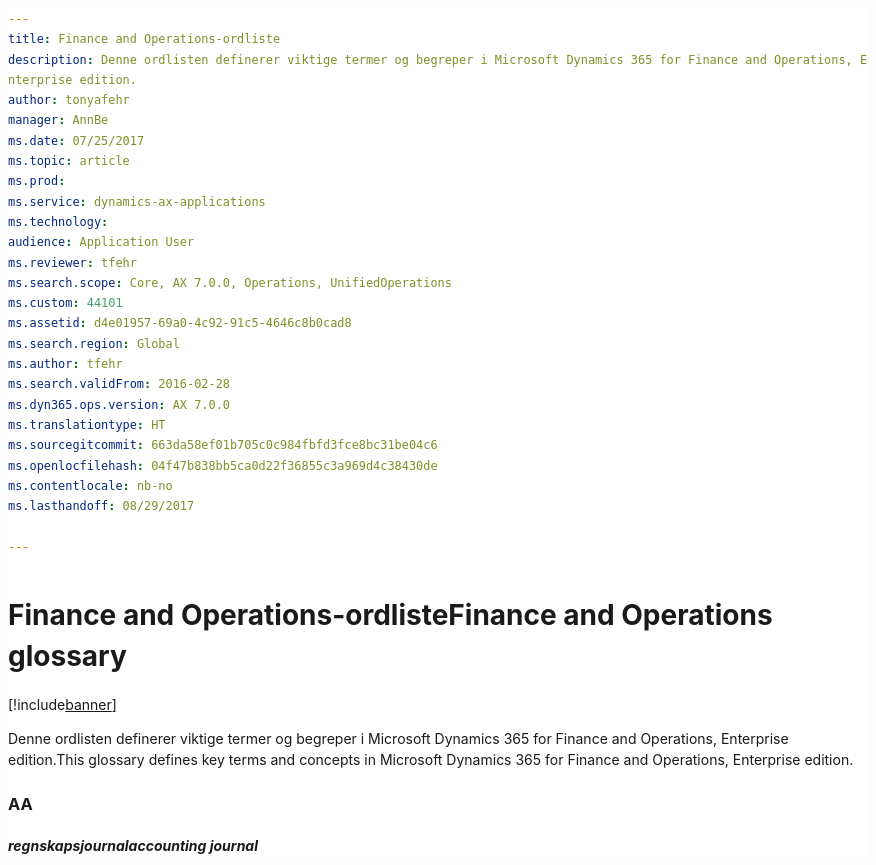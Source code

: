 ```yaml
---
title: Finance and Operations-ordliste
description: Denne ordlisten definerer viktige termer og begreper i Microsoft Dynamics 365 for Finance and Operations, Enterprise edition.
author: tonyafehr
manager: AnnBe
ms.date: 07/25/2017
ms.topic: article
ms.prod: 
ms.service: dynamics-ax-applications
ms.technology: 
audience: Application User
ms.reviewer: tfehr
ms.search.scope: Core, AX 7.0.0, Operations, UnifiedOperations
ms.custom: 44101
ms.assetid: d4e01957-69a0-4c92-91c5-4646c8b0cad8
ms.search.region: Global
ms.author: tfehr
ms.search.validFrom: 2016-02-28
ms.dyn365.ops.version: AX 7.0.0
ms.translationtype: HT
ms.sourcegitcommit: 663da58ef01b705c0c984fbfd3fce8bc31be04c6
ms.openlocfilehash: 04f47b838bb5ca0d22f36855c3a969d4c38430de
ms.contentlocale: nb-no
ms.lasthandoff: 08/29/2017

---
```


# <a name="finance-and-operations-glossary"></a><span data-ttu-id="f4a13-103">Finance and Operations-ordliste</span><span class="sxs-lookup"><span data-stu-id="f4a13-103">Finance and Operations glossary</span></span>

[!include[banner](../includes/banner.md)]

<span data-ttu-id="f4a13-104">Denne ordlisten definerer viktige termer og begreper i Microsoft Dynamics 365 for Finance and Operations, Enterprise edition.</span><span class="sxs-lookup"><span data-stu-id="f4a13-104">This glossary defines key terms and concepts in Microsoft Dynamics 365 for Finance and Operations, Enterprise edition.</span></span> 

### <a name="a"></a><span data-ttu-id="f4a13-105">**A**</span><span class="sxs-lookup"><span data-stu-id="f4a13-105">**A**</span></span>

###### <a name="accounting-journal"></a><span data-ttu-id="f4a13-106">**regnskapsjournal**</span><span class="sxs-lookup"><span data-stu-id="f4a13-106">**accounting journal**</span></span>
